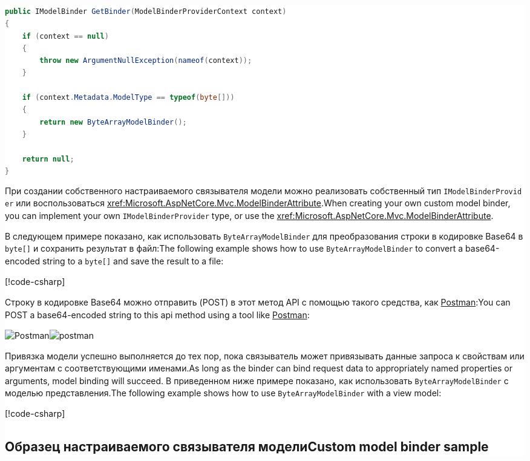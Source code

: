 ```csharp
public IModelBinder GetBinder(ModelBinderProviderContext context)
{
    if (context == null)
    {
        throw new ArgumentNullException(nameof(context));
    }

    if (context.Metadata.ModelType == typeof(byte[]))
    {
        return new ByteArrayModelBinder();
    }

    return null;
}
```

<span data-ttu-id="a8b85-209">При создании собственного настраиваемого связывателя модели можно реализовать собственный тип `IModelBinderProvider` или воспользоваться <xref:Microsoft.AspNetCore.Mvc.ModelBinderAttribute>.</span><span class="sxs-lookup"><span data-stu-id="a8b85-209">When creating your own custom model binder, you can implement your own `IModelBinderProvider` type, or use the <xref:Microsoft.AspNetCore.Mvc.ModelBinderAttribute>.</span></span>

<span data-ttu-id="a8b85-210">В следующем примере показано, как использовать `ByteArrayModelBinder` для преобразования строки в кодировке Base64 в `byte[]` и сохранить результат в файл:</span><span class="sxs-lookup"><span data-stu-id="a8b85-210">The following example shows how to use `ByteArrayModelBinder` to convert a base64-encoded string to a `byte[]` and save the result to a file:</span></span>

[!code-csharp[](custom-model-binding/samples/2.x/CustomModelBindingSample/Controllers/ImageController.cs?name=post1)]

<span data-ttu-id="a8b85-211">Строку в кодировке Base64 можно отправить (POST) в этот метод API с помощью такого средства, как [Postman](https://www.getpostman.com/):</span><span class="sxs-lookup"><span data-stu-id="a8b85-211">You can POST a base64-encoded string to this api method using a tool like [Postman](https://www.getpostman.com/):</span></span>

<span data-ttu-id="a8b85-212">![Postman](custom-model-binding/images/postman.png "postman")</span><span class="sxs-lookup"><span data-stu-id="a8b85-212">![postman](custom-model-binding/images/postman.png "postman")</span></span>

<span data-ttu-id="a8b85-213">Привязка модели успешно выполняется до тех пор, пока связыватель может привязывать данные запроса к свойствам или аргументам с соответствующими именами.</span><span class="sxs-lookup"><span data-stu-id="a8b85-213">As long as the binder can bind request data to appropriately named properties or arguments, model binding will succeed.</span></span> <span data-ttu-id="a8b85-214">В приведенном ниже примере показано, как использовать `ByteArrayModelBinder` с моделью представления.</span><span class="sxs-lookup"><span data-stu-id="a8b85-214">The following example shows how to use `ByteArrayModelBinder` with a view model:</span></span>

[!code-csharp[](custom-model-binding/samples/2.x/CustomModelBindingSample/Controllers/ImageController.cs?name=post2&highlight=2)]

## <a name="custom-model-binder-sample"></a><span data-ttu-id="a8b85-215">Образец настраиваемого связывателя модели</span><span class="sxs-lookup"><span data-stu-id="a8b85-215">Custom model binder sample</span></span>
